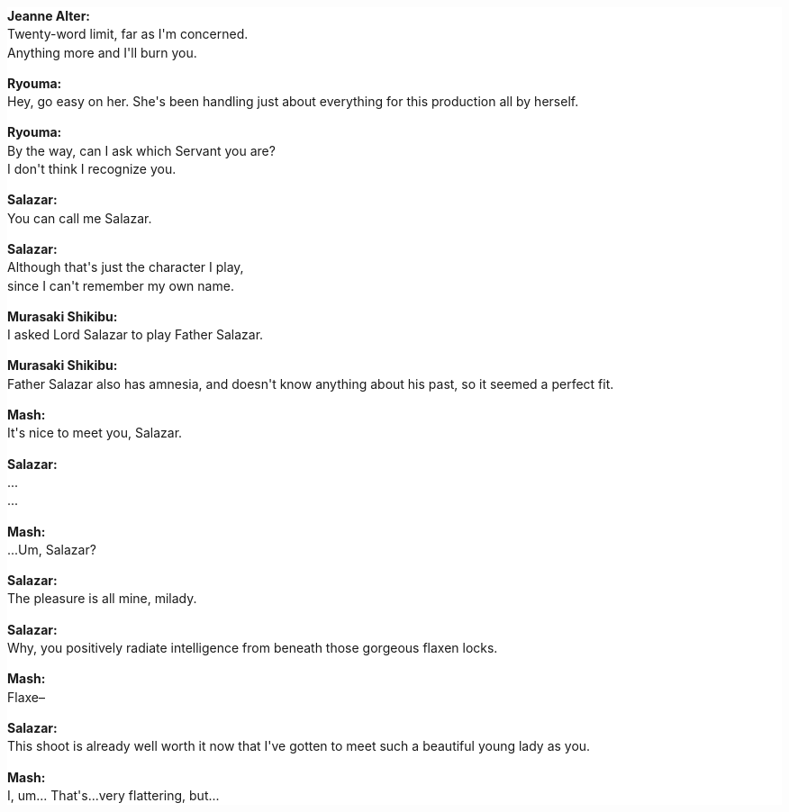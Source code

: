    
**Jeanne Alter:**   
Twenty-word limit, far as I'm concerned.  
Anything more and I'll burn you.  
  
   
**Ryouma:**   
Hey, go easy on her. She's been handling just about everything for this production all by herself.  
  
   
**Ryouma:**   
By the way, can I ask which Servant you are?  
I don't think I recognize you.  
  
   
**Salazar:**   
You can call me Salazar.  
  
   
**Salazar:**   
Although that's just the character I play,  
since I can't remember my own name.  
  
   
**Murasaki Shikibu:**   
I asked Lord Salazar to play Father Salazar.  
  
   
**Murasaki Shikibu:**   
Father Salazar also has amnesia, and doesn't know anything about his past, so it seemed a perfect fit.  
  
   
**Mash:**   
It's nice to meet you, Salazar.  
  
   
**Salazar:**   
...  
...  
  
   
**Mash:**   
...Um, Salazar?  
  
   
**Salazar:**   
The pleasure is all mine, milady.  
  
   
**Salazar:**   
Why, you positively radiate intelligence from beneath those gorgeous flaxen locks.  
  
   
**Mash:**   
Flaxe&ndash;  
  
   
**Salazar:**   
This shoot is already well worth it now that I've gotten to meet such a beautiful young lady as you.  
  
   
**Mash:**   
I, um... That's...very flattering, but...  
  